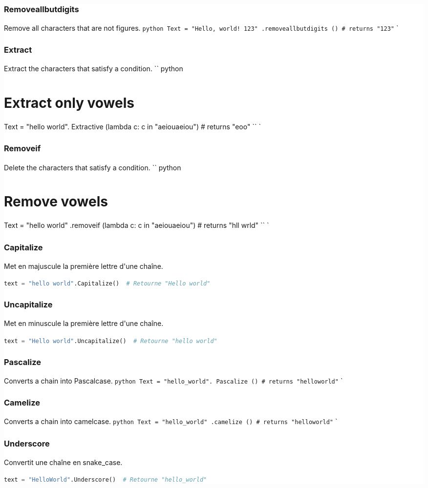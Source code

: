 ### Removeallbutdigits
Remove all characters that are not figures.
`` python
Text = "Hello, world! 123" .removeallbutdigits () # returns "123"
`` `

### Extract
Extract the characters that satisfy a condition.
`` python
# Extract only vowels
Text = "hello world". Extractive (lambda c: c in "aeiouaeiou") # returns "eoo"
`` `

### Removeif
Delete the characters that satisfy a condition.
`` python
# Remove vowels
Text = "hello world" .removeif (lambda c: c in "aeiouaeiou") # returns "hll wrld"
`` `

### Capitalize
Met en majuscule la première lettre d'une chaîne.
```python
text = "hello world".Capitalize()  # Retourne "Hello world"
```

### Uncapitalize
Met en minuscule la première lettre d'une chaîne.
```python
text = "Hello world".Uncapitalize()  # Retourne "hello world"
```

### Pascalize
Converts a chain into Pascalcase.
`` python
Text = "hello_world". Pascalize () # returns "helloworld"
`` `

### Camelize
Converts a chain into camelcase.
`` python
Text = "hello_world" .camelize () # returns "helloworld"
`` `

### Underscore
Convertit une chaîne en snake_case.
```python
text = "HelloWorld".Underscore()  # Retourne "hello_world"
```
